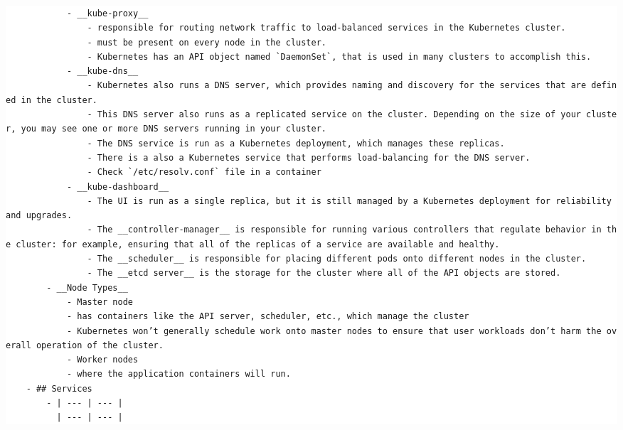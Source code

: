 				- __kube-proxy__
					- responsible for routing network traffic to load-balanced services in the Kubernetes cluster.
					- must be present on every node in the cluster.
					- Kubernetes has an API object named `DaemonSet`, that is used in many clusters to accomplish this.
				- __kube-dns__
					- Kubernetes also runs a DNS server, which provides naming and discovery for the services that are defined in the cluster.
					- This DNS server also runs as a replicated service on the cluster. Depending on the size of your cluster, you may see one or more DNS servers running in your cluster.
					- The DNS service is run as a Kubernetes deployment, which manages these replicas.
					- There is a also a Kubernetes service that performs load-balancing for the DNS server.
					- Check `/etc/resolv.conf` file in a container
				- __kube-dashboard__
					- The UI is run as a single replica, but it is still managed by a Kubernetes deployment for reliability and upgrades.
					- The __controller-manager__ is responsible for running various controllers that regulate behavior in the cluster: for example, ensuring that all of the replicas of a service are available and healthy.
					- The __scheduler__ is responsible for placing different pods onto different nodes in the cluster.
					- The __etcd server__ is the storage for the cluster where all of the API objects are stored.
			- __Node Types__
				- Master node
				- has containers like the API server, scheduler, etc., which manage the cluster
				- Kubernetes won’t generally schedule work onto master nodes to ensure that user workloads don’t harm the overall operation of the cluster.
				- Worker nodes
				- where the application containers will run.
		- ## Services
			- | --- | --- |
			  | --- | --- |